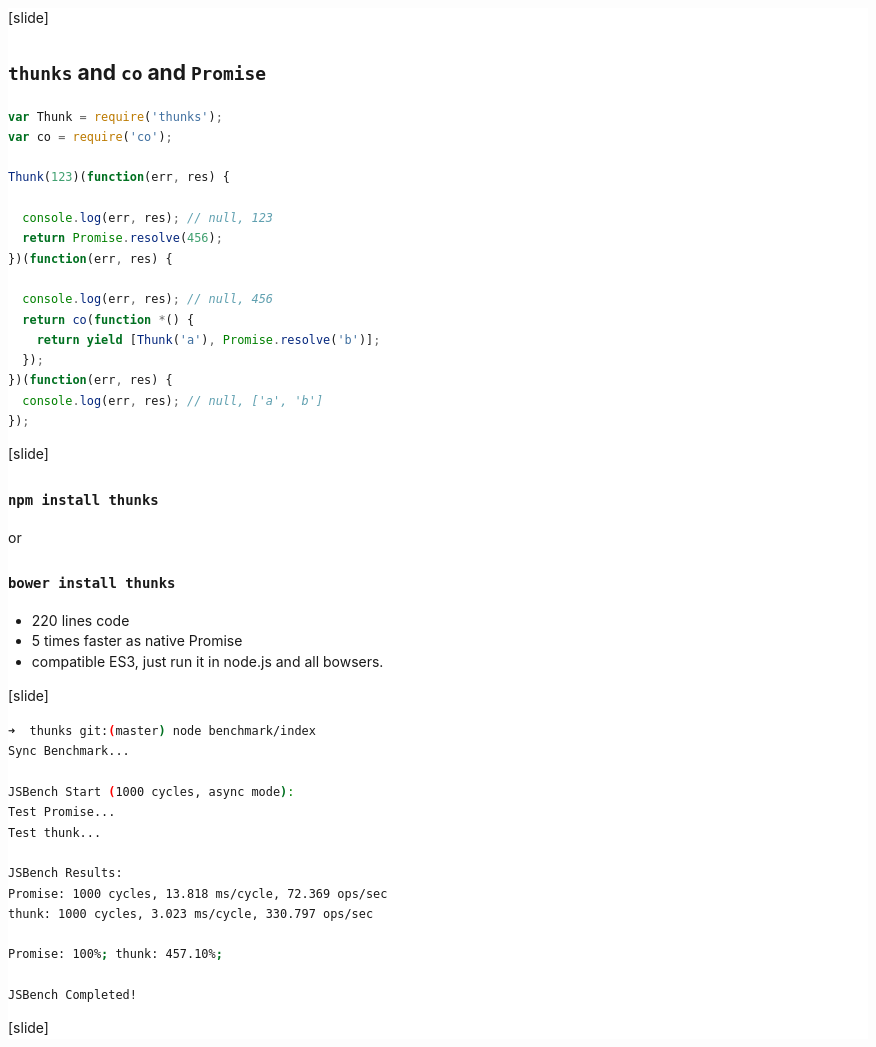 [slide]

## `thunks` and `co` and `Promise`

```js
var Thunk = require('thunks');
var co = require('co');

Thunk(123)(function(err, res) {

  console.log(err, res); // null, 123
  return Promise.resolve(456);
})(function(err, res) {

  console.log(err, res); // null, 456
  return co(function *() {
    return yield [Thunk('a'), Promise.resolve('b')];
  });
})(function(err, res) {
  console.log(err, res); // null, ['a', 'b']
});
```

[slide]

### `npm install thunks`
or
### `bower install thunks`

* 220 lines code
* 5 times faster as native Promise
* compatible ES3, just run it in node.js and all bowsers.

[slide]

```bash
➜  thunks git:(master) node benchmark/index
Sync Benchmark...

JSBench Start (1000 cycles, async mode):
Test Promise...
Test thunk...

JSBench Results:
Promise: 1000 cycles, 13.818 ms/cycle, 72.369 ops/sec
thunk: 1000 cycles, 3.023 ms/cycle, 330.797 ops/sec

Promise: 100%; thunk: 457.10%;

JSBench Completed!
```

[slide]
